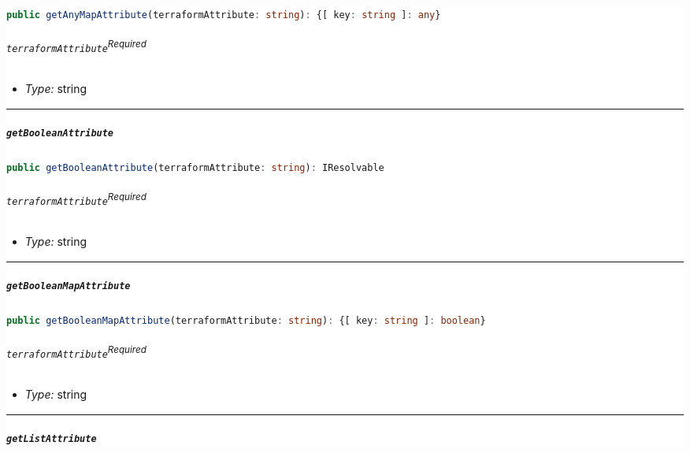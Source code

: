 ```typescript
public getAnyMapAttribute(terraformAttribute: string): {[ key: string ]: any}
```

###### `terraformAttribute`<sup>Required</sup> <a name="terraformAttribute" id="@cdktf/provider-mongodbatlas.dataMongodbatlasThirdPartyIntegrations.DataMongodbatlasThirdPartyIntegrationsResultsOutputReference.getAnyMapAttribute.parameter.terraformAttribute"></a>

- *Type:* string

---

##### `getBooleanAttribute` <a name="getBooleanAttribute" id="@cdktf/provider-mongodbatlas.dataMongodbatlasThirdPartyIntegrations.DataMongodbatlasThirdPartyIntegrationsResultsOutputReference.getBooleanAttribute"></a>

```typescript
public getBooleanAttribute(terraformAttribute: string): IResolvable
```

###### `terraformAttribute`<sup>Required</sup> <a name="terraformAttribute" id="@cdktf/provider-mongodbatlas.dataMongodbatlasThirdPartyIntegrations.DataMongodbatlasThirdPartyIntegrationsResultsOutputReference.getBooleanAttribute.parameter.terraformAttribute"></a>

- *Type:* string

---

##### `getBooleanMapAttribute` <a name="getBooleanMapAttribute" id="@cdktf/provider-mongodbatlas.dataMongodbatlasThirdPartyIntegrations.DataMongodbatlasThirdPartyIntegrationsResultsOutputReference.getBooleanMapAttribute"></a>

```typescript
public getBooleanMapAttribute(terraformAttribute: string): {[ key: string ]: boolean}
```

###### `terraformAttribute`<sup>Required</sup> <a name="terraformAttribute" id="@cdktf/provider-mongodbatlas.dataMongodbatlasThirdPartyIntegrations.DataMongodbatlasThirdPartyIntegrationsResultsOutputReference.getBooleanMapAttribute.parameter.terraformAttribute"></a>

- *Type:* string

---

##### `getListAttribute` <a name="getListAttribute" id="@cdktf/provider-mongodbatlas.dataMongodbatlasThirdPartyIntegrations.DataMongodbatlasThirdPartyIntegrationsResultsOutputReference.getListAttribute"></a>
